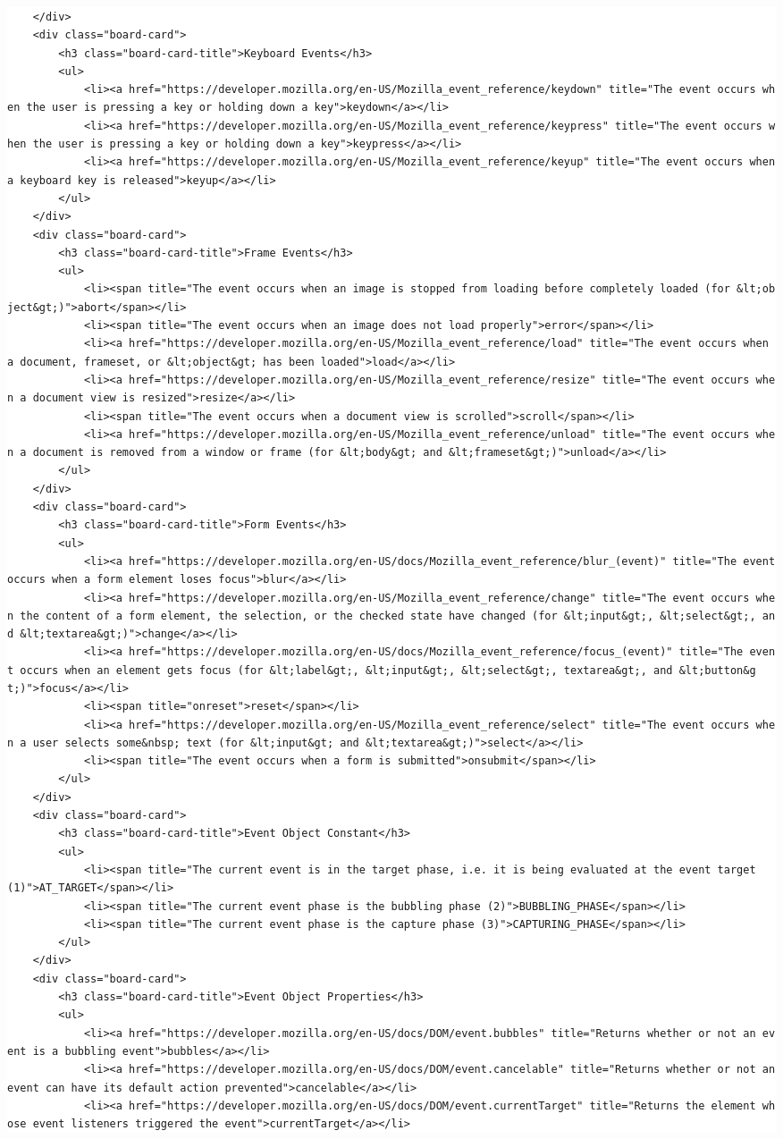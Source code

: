         </div>
        <div class="board-card">
            <h3 class="board-card-title">Keyboard Events</h3>
            <ul>
                <li><a href="https://developer.mozilla.org/en-US/Mozilla_event_reference/keydown" title="The event occurs when the user is pressing a key or holding down a key">keydown</a></li>
                <li><a href="https://developer.mozilla.org/en-US/Mozilla_event_reference/keypress" title="The event occurs when the user is pressing a key or holding down a key">keypress</a></li>
                <li><a href="https://developer.mozilla.org/en-US/Mozilla_event_reference/keyup" title="The event occurs when a keyboard key is released">keyup</a></li>
            </ul>
        </div>
        <div class="board-card">
            <h3 class="board-card-title">Frame Events</h3>
            <ul>
                <li><span title="The event occurs when an image is stopped from loading before completely loaded (for &lt;object&gt;)">abort</span></li>
                <li><span title="The event occurs when an image does not load properly">error</span></li>
                <li><a href="https://developer.mozilla.org/en-US/Mozilla_event_reference/load" title="The event occurs when a document, frameset, or &lt;object&gt; has been loaded">load</a></li>
                <li><a href="https://developer.mozilla.org/en-US/Mozilla_event_reference/resize" title="The event occurs when a document view is resized">resize</a></li>
                <li><span title="The event occurs when a document view is scrolled">scroll</span></li>
                <li><a href="https://developer.mozilla.org/en-US/Mozilla_event_reference/unload" title="The event occurs when a document is removed from a window or frame (for &lt;body&gt; and &lt;frameset&gt;)">unload</a></li>
            </ul>
        </div>
        <div class="board-card">
            <h3 class="board-card-title">Form Events</h3>
            <ul>
                <li><a href="https://developer.mozilla.org/en-US/docs/Mozilla_event_reference/blur_(event)" title="The event occurs when a form element loses focus">blur</a></li>
                <li><a href="https://developer.mozilla.org/en-US/Mozilla_event_reference/change" title="The event occurs when the content of a form element, the selection, or the checked state have changed (for &lt;input&gt;, &lt;select&gt;, and &lt;textarea&gt;)">change</a></li>
                <li><a href="https://developer.mozilla.org/en-US/docs/Mozilla_event_reference/focus_(event)" title="The event occurs when an element gets focus (for &lt;label&gt;, &lt;input&gt;, &lt;select&gt;, textarea&gt;, and &lt;button&gt;)">focus</a></li>
                <li><span title="onreset">reset</span></li>
                <li><a href="https://developer.mozilla.org/en-US/Mozilla_event_reference/select" title="The event occurs when a user selects some&nbsp; text (for &lt;input&gt; and &lt;textarea&gt;)">select</a></li>
                <li><span title="The event occurs when a form is submitted">onsubmit</span></li>
            </ul>
        </div>
        <div class="board-card">
            <h3 class="board-card-title">Event Object Constant</h3>
            <ul>
                <li><span title="The current event is in the target phase, i.e. it is being evaluated at the event target (1)">AT_TARGET</span></li>
                <li><span title="The current event phase is the bubbling phase (2)">BUBBLING_PHASE</span></li>
                <li><span title="The current event phase is the capture phase (3)">CAPTURING_PHASE</span></li>
            </ul>
        </div>
        <div class="board-card">
            <h3 class="board-card-title">Event Object Properties</h3>
            <ul>
                <li><a href="https://developer.mozilla.org/en-US/docs/DOM/event.bubbles" title="Returns whether or not an event is a bubbling event">bubbles</a></li>
                <li><a href="https://developer.mozilla.org/en-US/docs/DOM/event.cancelable" title="Returns whether or not an event can have its default action prevented">cancelable</a></li>
                <li><a href="https://developer.mozilla.org/en-US/docs/DOM/event.currentTarget" title="Returns the element whose event listeners triggered the event">currentTarget</a></li>